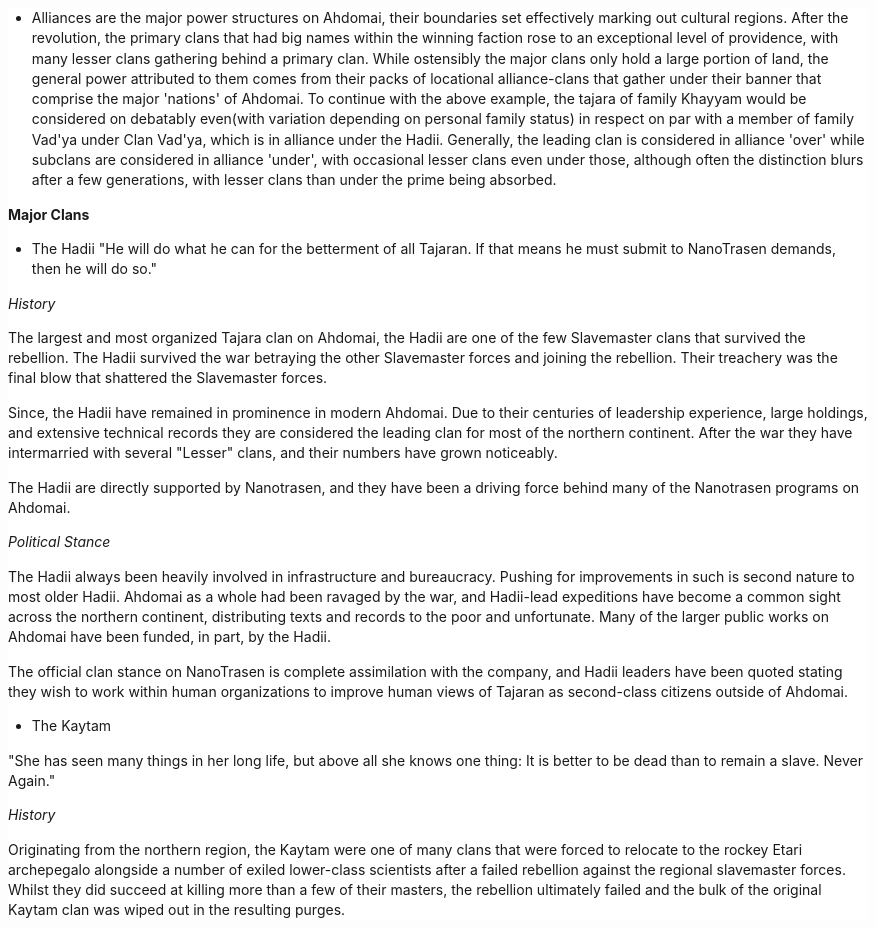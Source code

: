 * Alliances are the major power structures on Ahdomai, their boundaries set effectively marking out cultural regions. After the revolution, the primary clans that had big names within the winning faction rose to an exceptional level of providence, with many lesser clans gathering behind a primary clan. While ostensibly the major clans only hold a large portion of land, the general power attributed to them comes from their packs of locational alliance-clans that gather under their banner that comprise the major 'nations' of Ahdomai. To continue with the above example, the tajara of family Khayyam would be considered on debatably even(with variation depending on personal family status) in respect on par with a member of family Vad'ya under Clan Vad'ya, which is in alliance under the Hadii. Generally, the leading clan is considered in alliance 'over' while subclans are considered in alliance 'under', with occasional lesser clans even under those, although often the distinction blurs after a few generations, with lesser clans than under the prime being absorbed.

**Major Clans**

* The Hadii
"He will do what he can for the betterment of all Tajaran. If that means he must submit to NanoTrasen demands, then he will do so."

*History*

The largest and most organized Tajara clan on Ahdomai, the Hadii are one of the few Slavemaster clans that survived the rebellion. The Hadii survived the war betraying the other Slavemaster forces and joining the rebellion. Their treachery was the final blow that shattered the Slavemaster forces.

Since, the Hadii have remained in prominence in modern Ahdomai. Due to their centuries of leadership experience, large holdings, and extensive technical records they are considered the leading clan for most of the northern continent. After the war they have intermarried with several "Lesser" clans, and their numbers have grown noticeably.

The Hadii are directly supported by Nanotrasen, and they have been a driving force behind many of the Nanotrasen programs on Ahdomai.


*Political Stance*

The Hadii always been heavily involved in infrastructure and bureaucracy. Pushing for improvements in such is second nature to most older Hadii. Ahdomai as a whole had been ravaged by the war, and Hadii-lead expeditions have become a common sight across the northern continent, distributing texts and records to the poor and unfortunate. Many of the larger public works on Ahdomai have been funded, in part, by the Hadii.

The official clan stance on NanoTrasen is complete assimilation with the company, and Hadii leaders have been quoted stating they wish to work within human organizations to improve human views of Tajaran as second-class citizens outside of Ahdomai.

* The Kaytam

"She has seen many things in her long life, but above all she knows one thing: It is better to be dead than to remain a slave. Never Again."

*History*

Originating from the northern region, the Kaytam were one of many clans that were forced to relocate to the rockey Etari archepegalo alongside a number of exiled lower-class scientists after a failed rebellion against the regional slavemaster forces. Whilst they did succeed at killing more than a few of their masters, the rebellion ultimately failed and the bulk of the original Kaytam clan was wiped out in the resulting purges.
